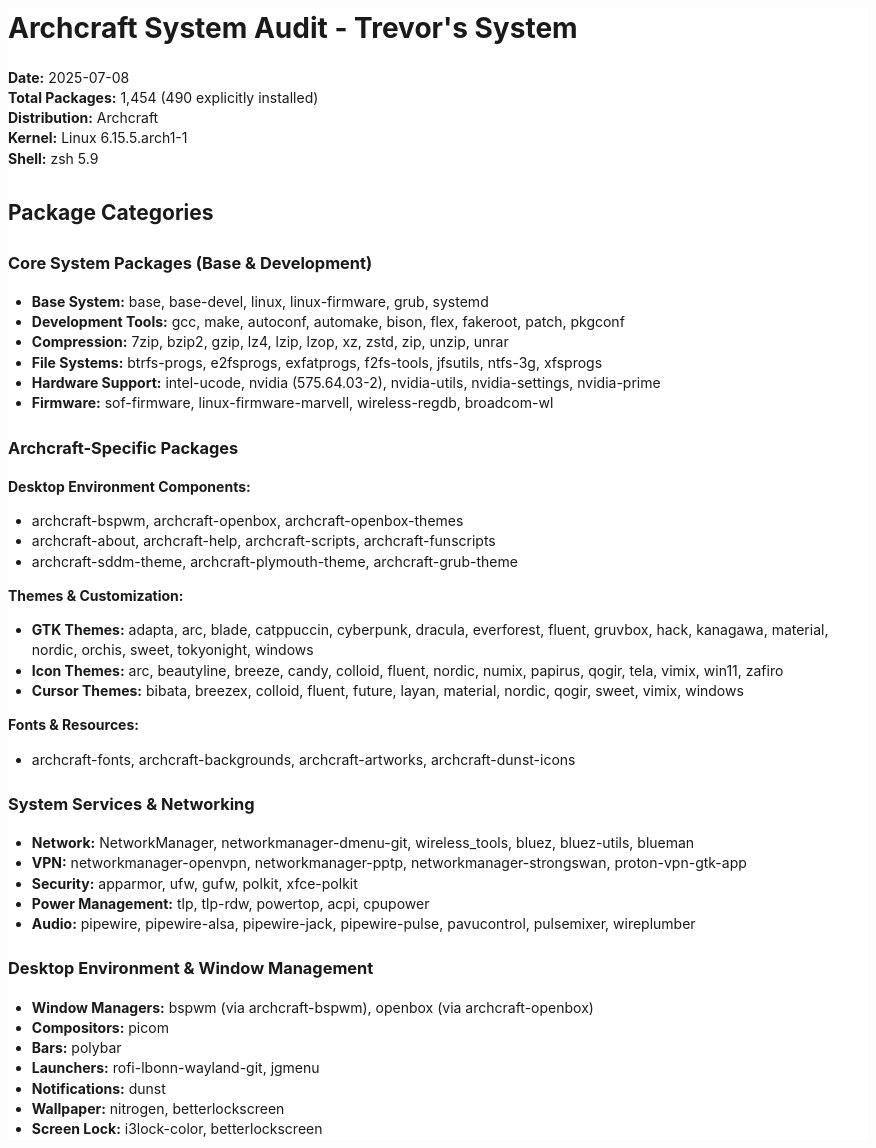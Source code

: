 # Archcraft System Audit - Trevor's System

**Date:** 2025-07-08  
**Total Packages:** 1,454 (490 explicitly installed)  
**Distribution:** Archcraft  
**Kernel:** Linux 6.15.5.arch1-1  
**Shell:** zsh 5.9  

## Package Categories

### Core System Packages (Base & Development)
- **Base System:** base, base-devel, linux, linux-firmware, grub, systemd
- **Development Tools:** gcc, make, autoconf, automake, bison, flex, fakeroot, patch, pkgconf
- **Compression:** 7zip, bzip2, gzip, lz4, lzip, lzop, xz, zstd, zip, unzip, unrar
- **File Systems:** btrfs-progs, e2fsprogs, exfatprogs, f2fs-tools, jfsutils, ntfs-3g, xfsprogs
- **Hardware Support:** intel-ucode, nvidia (575.64.03-2), nvidia-utils, nvidia-settings, nvidia-prime
- **Firmware:** sof-firmware, linux-firmware-marvell, wireless-regdb, broadcom-wl

### Archcraft-Specific Packages
**Desktop Environment Components:**
- archcraft-bspwm, archcraft-openbox, archcraft-openbox-themes
- archcraft-about, archcraft-help, archcraft-scripts, archcraft-funscripts
- archcraft-sddm-theme, archcraft-plymouth-theme, archcraft-grub-theme

**Themes & Customization:**
- **GTK Themes:** adapta, arc, blade, catppuccin, cyberpunk, dracula, everforest, fluent, gruvbox, hack, kanagawa, material, nordic, orchis, sweet, tokyonight, windows
- **Icon Themes:** arc, beautyline, breeze, candy, colloid, fluent, nordic, numix, papirus, qogir, tela, vimix, win11, zafiro
- **Cursor Themes:** bibata, breezex, colloid, fluent, future, layan, material, nordic, qogir, sweet, vimix, windows

**Fonts & Resources:**
- archcraft-fonts, archcraft-backgrounds, archcraft-artworks, archcraft-dunst-icons

### System Services & Networking
- **Network:** NetworkManager, networkmanager-dmenu-git, wireless_tools, bluez, bluez-utils, blueman
- **VPN:** networkmanager-openvpn, networkmanager-pptp, networkmanager-strongswan, proton-vpn-gtk-app
- **Security:** apparmor, ufw, gufw, polkit, xfce-polkit
- **Power Management:** tlp, tlp-rdw, powertop, acpi, cpupower
- **Audio:** pipewire, pipewire-alsa, pipewire-jack, pipewire-pulse, pavucontrol, pulsemixer, wireplumber

### Desktop Environment & Window Management
- **Window Managers:** bspwm (via archcraft-bspwm), openbox (via archcraft-openbox)
- **Compositors:** picom
- **Bars:** polybar
- **Launchers:** rofi-lbonn-wayland-git, jgmenu
- **Notifications:** dunst
- **Wallpaper:** nitrogen, betterlockscreen
- **Screen Lock:** i3lock-color, betterlockscreen
